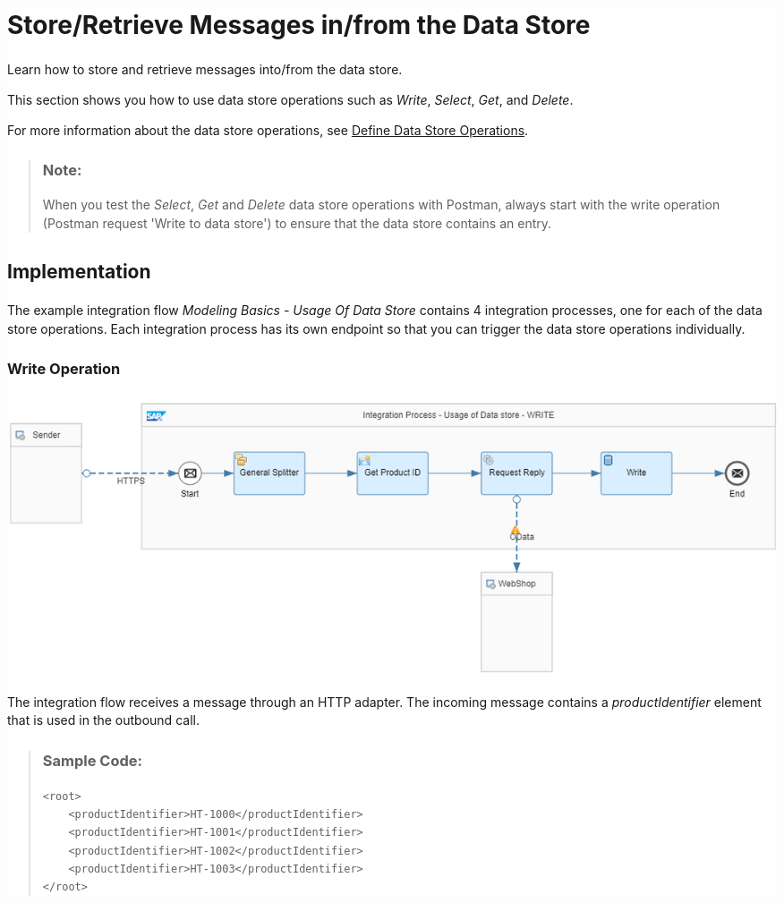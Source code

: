 

# Store/Retrieve Messages in/from the Data Store

Learn how to store and retrieve messages into/from the data store.

This section shows you how to use data store operations such as *Write*, *Select*, *Get*, and *Delete*.

For more information about the data store operations, see [Define Data Store Operations](define-data-store-operations-79f63a4.md).

> ### Note:  
> When you test the *Select*, *Get* and *Delete* data store operations with Postman, always start with the write operation \(Postman request 'Write to data store'\) to ensure that the data store contains an entry.



<a name="loio604f7b106328476c909d02f6724260a6__section_t2l_vt2_knb"/>

## Implementation

The example integration flow *Modeling Basics - Usage Of Data Store* contains 4 integration processes, one for each of the data store operations. Each integration process has its own endpoint so that you can trigger the data store operations individually.



### Write Operation

![](images/2010_Design-Guideline-Write_51e0f0f.png)

The integration flow receives a message through an HTTP adapter. The incoming message contains a *productIdentifier* element that is used in the outbound call.

> ### Sample Code:  
> ```
> <root>
>     <productIdentifier>HT-1000</productIdentifier>
>     <productIdentifier>HT-1001</productIdentifier>
>     <productIdentifier>HT-1002</productIdentifier>
>     <productIdentifier>HT-1003</productIdentifier>
> </root>
> 
> ```
